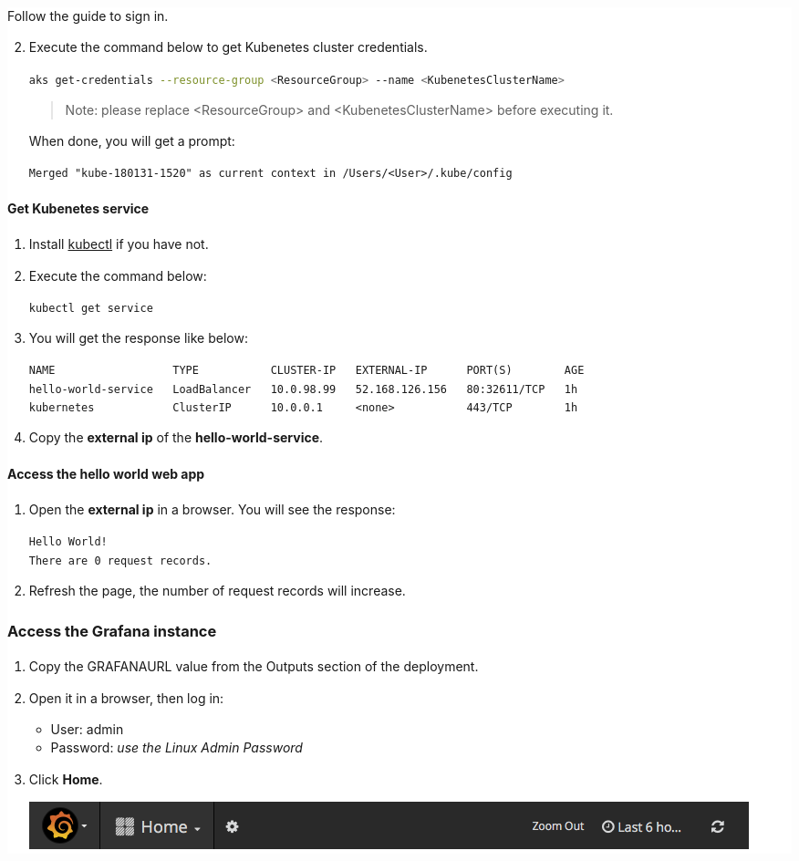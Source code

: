    Follow the guide to sign in.

2. Execute the command below to get Kubenetes cluster credentials.

   ```sh
   aks get-credentials --resource-group <ResourceGroup> --name <KubenetesClusterName>
   ```

   > Note: please replace \<ResourceGroup> and \<KubenetesClusterName> before executing it.

   When done, you will get a prompt:

   ```Sh
   Merged "kube-180131-1520" as current context in /Users/<User>/.kube/config
   ```

#### Get Kubenetes service

1. Install [kubectl](https://kubernetes.io/docs/tasks/tools/install-kubectl/) if you have not.

2. Execute the command below:

   ```Sh
   kubectl get service
   ```

3. You will get the response like below:

   ```Sh
   NAME                  TYPE           CLUSTER-IP   EXTERNAL-IP      PORT(S)        AGE
   hello-world-service   LoadBalancer   10.0.98.99   52.168.126.156   80:32611/TCP   1h
   kubernetes            ClusterIP      10.0.0.1     <none>           443/TCP        1h
   ```

4. Copy the **external ip** of the **hello-world-service**.

#### Access the hello world web app

1. Open the **external ip** in a browser. You will see the response:

   ```html
   Hello World!
   There are 0 request records.
   ```

2. Refresh the page, the number of request records will increase.

### Access the Grafana instance

1. Copy the GRAFANAURL value from the Outputs section of the deployment.

2. Open it in a browser, then log in:

   * User: admin
   * Password: *use the Linux Admin Password*

3. Click **Home**.

   ![](images/grafana-01.png)
